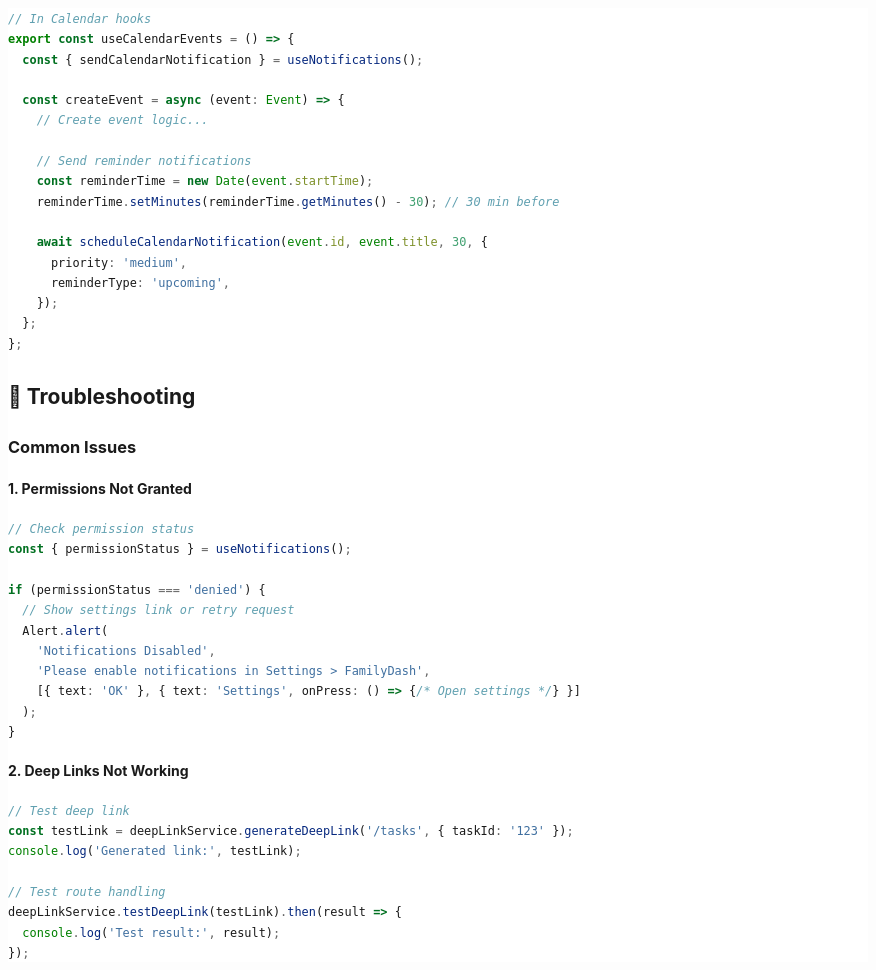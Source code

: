 ```typescript
// In Calendar hooks
export const useCalendarEvents = () => {
  const { sendCalendarNotification } = useNotifications();
  
  const createEvent = async (event: Event) => {
    // Create event logic...
    
    // Send reminder notifications
    const reminderTime = new Date(event.startTime);
    reminderTime.setMinutes(reminderTime.getMinutes() - 30); // 30 min before
    
    await scheduleCalendarNotification(event.id, event.title, 30, {
      priority: 'medium',
      reminderType: 'upcoming',
    });
  };
};
```

## 🐛 Troubleshooting

### Common Issues

#### 1. Permissions Not Granted

```typescript
// Check permission status
const { permissionStatus } = useNotifications();

if (permissionStatus === 'denied') {
  // Show settings link or retry request
  Alert.alert(
    'Notifications Disabled',
    'Please enable notifications in Settings > FamilyDash',
    [{ text: 'OK' }, { text: 'Settings', onPress: () => {/* Open settings */} }]
  );
}
```

#### 2. Deep Links Not Working

```typescript
// Test deep link
const testLink = deepLinkService.generateDeepLink('/tasks', { taskId: '123' });
console.log('Generated link:', testLink);

// Test route handling
deepLinkService.testDeepLink(testLink).then(result => {
  console.log('Test result:', result);
});
```
